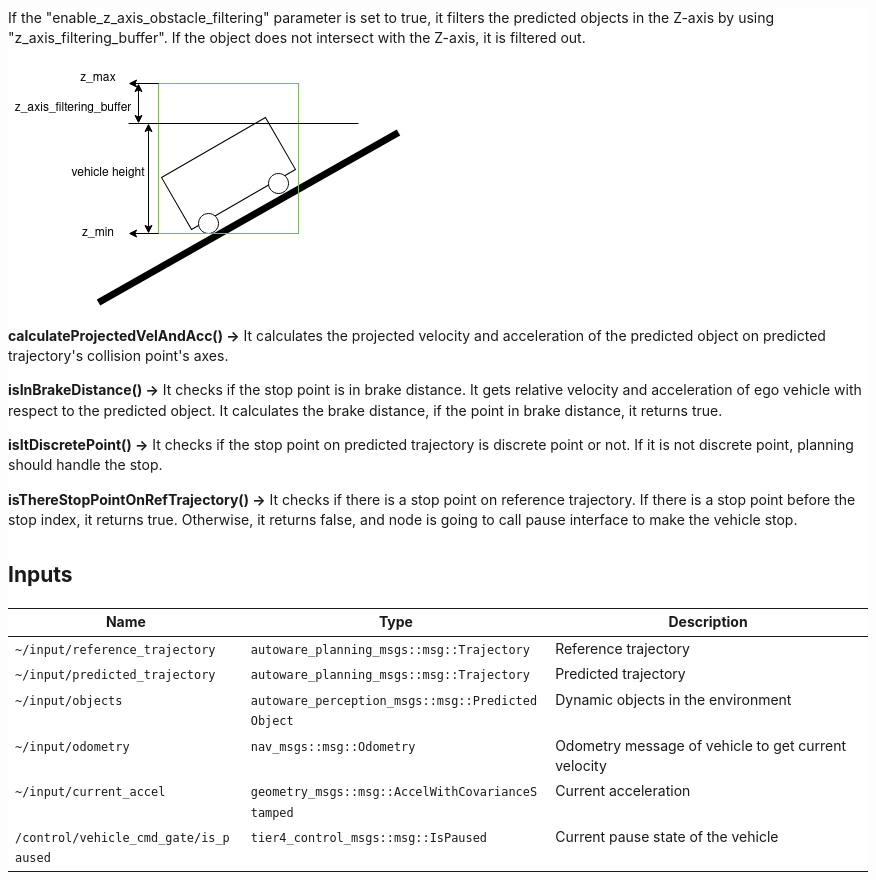 If the "enable_z_axis_obstacle_filtering" parameter is set to true, it filters the predicted objects in the Z-axis by
using "z_axis_filtering_buffer". If the object does not intersect with the Z-axis, it is filtered out.

![Z_axis_filtering.png](images%2FZ_axis_filtering.png)

**calculateProjectedVelAndAcc() ->** It calculates the projected velocity and acceleration of the predicted object on
predicted trajectory's collision point's axes.

**isInBrakeDistance() ->** It checks if the stop point is in brake distance. It gets relative velocity and
acceleration of ego vehicle with respect to the predicted object. It calculates the brake distance, if the point in
brake distance, it returns true.

**isItDiscretePoint() ->** It checks if the stop point on predicted trajectory is discrete point or not. If it is not
discrete point, planning should handle the stop.

**isThereStopPointOnRefTrajectory() ->** It checks if there is a stop point on reference trajectory. If there is a stop
point before the stop index, it returns true. Otherwise, it returns false, and node is going to call pause interface to
make the vehicle stop.

## Inputs

| Name                                  | Type                                             | Description                                         |
| ------------------------------------- | ------------------------------------------------ | --------------------------------------------------- |
| `~/input/reference_trajectory`        | `autoware_planning_msgs::msg::Trajectory`        | Reference trajectory                                |
| `~/input/predicted_trajectory`        | `autoware_planning_msgs::msg::Trajectory`        | Predicted trajectory                                |
| `~/input/objects`                     | `autoware_perception_msgs::msg::PredictedObject` | Dynamic objects in the environment                  |
| `~/input/odometry`                    | `nav_msgs::msg::Odometry`                        | Odometry message of vehicle to get current velocity |
| `~/input/current_accel`               | `geometry_msgs::msg::AccelWithCovarianceStamped` | Current acceleration                                |
| `/control/vehicle_cmd_gate/is_paused` | `tier4_control_msgs::msg::IsPaused`              | Current pause state of the vehicle                  |
